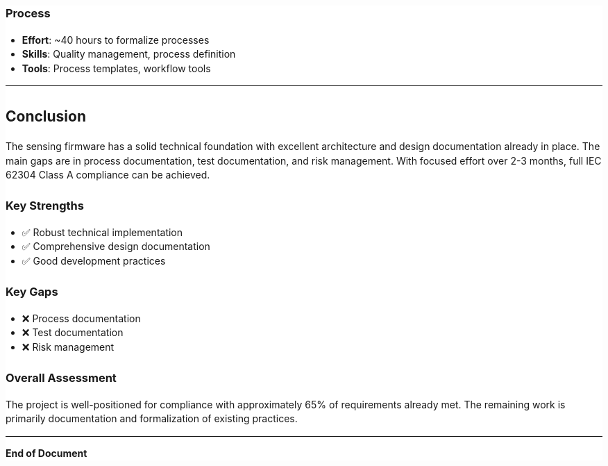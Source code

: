 ### Process
- **Effort**: ~40 hours to formalize processes
- **Skills**: Quality management, process definition
- **Tools**: Process templates, workflow tools

---

## Conclusion

The sensing firmware has a solid technical foundation with excellent architecture and design documentation already in place. The main gaps are in process documentation, test documentation, and risk management. With focused effort over 2-3 months, full IEC 62304 Class A compliance can be achieved.

### Key Strengths
- ✅ Robust technical implementation
- ✅ Comprehensive design documentation
- ✅ Good development practices

### Key Gaps
- ❌ Process documentation
- ❌ Test documentation
- ❌ Risk management

### Overall Assessment
The project is well-positioned for compliance with approximately 65% of requirements already met. The remaining work is primarily documentation and formalization of existing practices.

---

**End of Document**